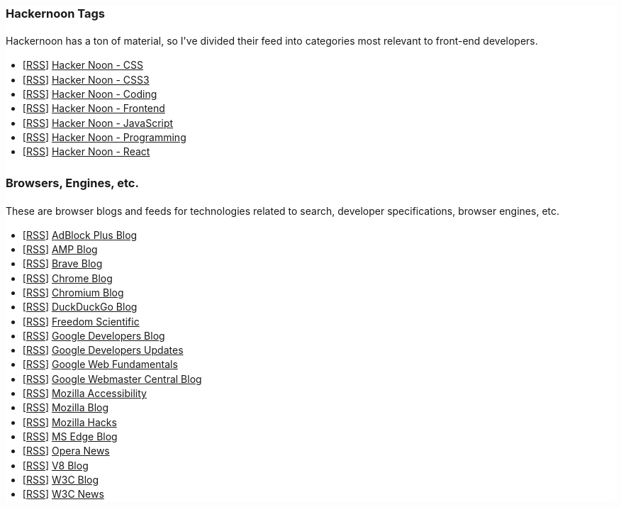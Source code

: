 

### Hackernoon Tags
Hackernoon has a ton of material, so I've divided their feed into categories most relevant to front-end developers.

<ul>
  <li>[<a href="https://hackernoon.com/tagged/css/feed">RSS</a>] <a href="https://hackernoon.com/tagged/css">Hacker Noon - CSS</a></li>
  <li>[<a href="https://hackernoon.com/tagged/css3/feed">RSS</a>] <a href="https://hackernoon.com/tagged/css3">Hacker Noon - CSS3</a></li>
  <li>[<a href="https://hackernoon.com/tagged/coding/feed">RSS</a>] <a href="https://hackernoon.com/tagged/coding">Hacker Noon - Coding</a></li>
  <li>[<a href="https://hackernoon.com/tagged/frontend/feed">RSS</a>] <a href="https://hackernoon.com/tagged/frontend">Hacker Noon - Frontend</a></li>
  <li>[<a href="https://hackernoon.com/tagged/javascript/feed">RSS</a>] <a href="https://hackernoon.com/tagged/javascript">Hacker Noon - JavaScript</a></li>
  <li>[<a href="https://hackernoon.com/tagged/programming/feed">RSS</a>] <a href="https://hackernoon.com/tagged/programming">Hacker Noon - Programming</a></li>
  <li>[<a href="https://hackernoon.com/tagged/react/feed">RSS</a>] <a href="https://hackernoon.com/tagged/react">Hacker Noon - React</a></li>
</ul>




### Browsers, Engines, etc.
These are browser blogs and feeds for technologies related to search, developer specifications, browser engines, etc.

<ul>
  <li>[<a href="https://adblockplus.org/atom/?section=blog">RSS</a>] <a href="https://adblockplus.org/">AdBlock Plus Blog</a></li>
  <li>[<a href="https://blog.amp.dev/feed/">RSS</a>] <a href="https://blog.amp.dev">AMP Blog</a></li>
  <li>[<a href="https://brave.com/feed/">RSS</a>] <a href="https://brave.com">Brave Blog</a></li>
  <li>[<a href="https://blog.google/products/chrome/rss/">RSS</a>] <a href="https://blog.google/products/chrome/">Chrome Blog</a></li>
  <li>[<a href="https://blog.chromium.org/feeds/posts/default">RSS</a>] <a href="https://blog.chromium.org/">Chromium Blog</a></li>
  <li>[<a href="https://spreadprivacy.com/rss/">RSS</a>] <a href="https://spreadprivacy.com/">DuckDuckGo Blog</a></li>
  <li>[<a href="https://blog.freedomscientific.com/feed/">RSS</a>] <a href="https://blog.freedomscientific.com/">Freedom Scientific</a></li>
  <li>[<a href="https://developers.googleblog.com/feeds/posts/default">RSS</a>] <a href="https://developers.googleblog.com/">Google Developers Blog</a></li>
  <li>[<a href="https://developers.google.com/web/updates/rss.xml">RSS</a>] <a href="https://developers.google.com/web/updates/">Google Developers Updates</a></li>
  <li>[<a href="https://developers.google.com/web/fundamentals/rss.xml">RSS</a>] <a href="https://developers.google.com/web/fundamentals/">Google Web Fundamentals</a></li>
  <li>[<a href="https://webmasters.googleblog.com/feeds/posts/default">RSS</a>] <a href="https://webmasters.googleblog.com/">Google Webmaster Central Blog</a></li>
  <li>[<a href="https://blog.mozilla.org/accessibility/feed/">RSS</a>] <a href="https://blog.mozilla.org/accessibility/">Mozilla Accessibility</a></li>
  <li>[<a href="https://blog.mozilla.org/feed/">RSS</a>] <a href="https://blog.mozilla.org">Mozilla Blog</a></li>
  <li>[<a href="https://hacks.mozilla.org/feed/">RSS</a>] <a href="https://hacks.mozilla.org">Mozilla Hacks</a></li>
  <li>[<a href="https://blogs.windows.com/msedgedev/feed/">RSS</a>] <a href="https://blogs.windows.com/msedgedev">MS Edge Blog</a></li>
  <li>[<a href="https://blogs.opera.com/news/feed/">RSS</a>] <a href="https://blogs.opera.com/news">Opera News</a></li>
  <li>[<a href="https://v8.dev/blog.atom">RSS</a>] <a href="https://v8.dev/">V8 Blog</a></li>
  <li>[<a href="https://www.w3.org/blog/feed">RSS</a>] <a href="https://www.w3.org/blog/">W3C Blog</a></li>
  <li>[<a href="https://www.w3.org/blog/news/feed">RSS</a>] <a href="https://www.w3.org/blog/news">W3C News</a></li>